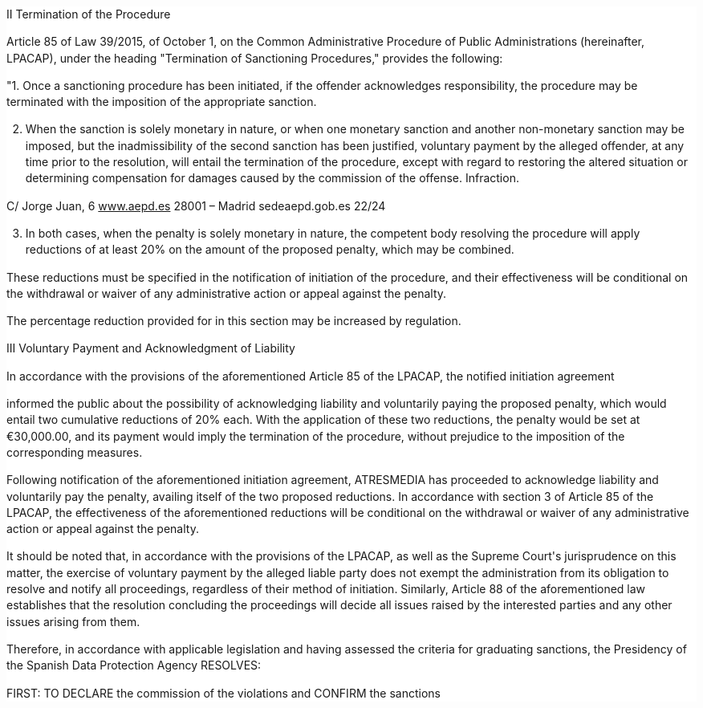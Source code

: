 II
Termination of the Procedure

Article 85 of Law 39/2015, of October 1, on the Common Administrative Procedure of Public Administrations (hereinafter, LPACAP), under the heading "Termination of Sanctioning Procedures," provides the following:

"1. Once a sanctioning procedure has been initiated, if the offender acknowledges responsibility, the procedure may be terminated with the imposition of the appropriate sanction.

2. When the sanction is solely monetary in nature, or when one monetary sanction and another non-monetary sanction may be imposed, but the inadmissibility of the second sanction has been justified, voluntary payment by the alleged offender, at any time prior to the resolution, will entail the termination of the procedure, except with regard to restoring the altered situation or determining compensation for damages caused by the commission of the offense. Infraction.

C/ Jorge Juan, 6 www.aepd.es
28001 – Madrid sedeaepd.gob.es 22/24

3. In both cases, when the penalty is solely monetary in nature, the competent body resolving the procedure will apply reductions of at least 20% on the amount of the proposed penalty, which may be combined.

These reductions must be specified in the notification of initiation of the procedure, and their effectiveness will be conditional on the withdrawal or waiver of any administrative action or appeal against the penalty.

The percentage reduction provided for in this section may be increased by regulation.

III
Voluntary Payment and Acknowledgment of Liability

In accordance with the provisions of the aforementioned Article 85 of the LPACAP, the notified initiation agreement

informed the public about the possibility of acknowledging liability and voluntarily paying the proposed penalty, which would entail two cumulative reductions of 20% each. With the application of these two reductions, the penalty would be set at €30,000.00, and its payment would imply the termination of the procedure, without prejudice to the imposition of the corresponding measures.

Following notification of the aforementioned initiation agreement, ATRESMEDIA has proceeded to acknowledge liability and voluntarily pay the penalty, availing itself of the two proposed reductions. In accordance with section 3 of Article 85 of the LPACAP, the effectiveness of the aforementioned reductions will be conditional on the withdrawal or waiver of any administrative action or appeal against the penalty.

It should be noted that, in accordance with the provisions of the LPACAP, as well as the Supreme Court's jurisprudence on this matter, the exercise of voluntary payment by the alleged liable party does not exempt the administration from its obligation to resolve and notify all proceedings, regardless of their method of initiation. Similarly, Article 88 of the aforementioned law establishes that the resolution concluding the proceedings will decide all issues raised by the interested parties and any other issues arising from them.

Therefore, in accordance with applicable legislation and having assessed the criteria for graduating sanctions, the Presidency of the Spanish Data Protection Agency RESOLVES:

FIRST: TO DECLARE the commission of the violations and CONFIRM the sanctions
